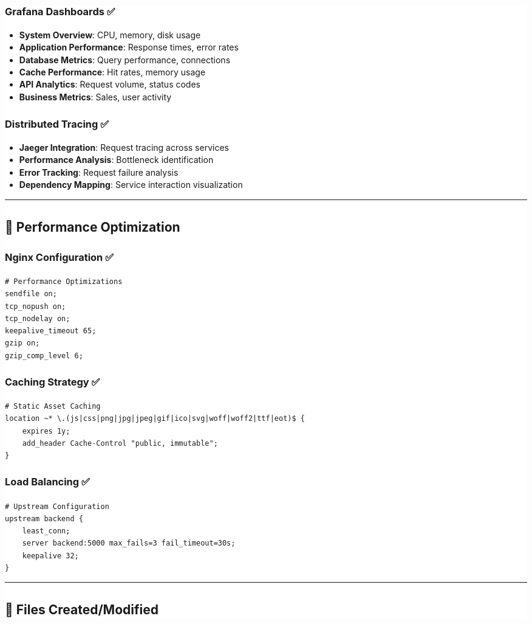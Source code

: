 ### **Grafana Dashboards** ✅
- **System Overview**: CPU, memory, disk usage
- **Application Performance**: Response times, error rates
- **Database Metrics**: Query performance, connections
- **Cache Performance**: Hit rates, memory usage
- **API Analytics**: Request volume, status codes
- **Business Metrics**: Sales, user activity

### **Distributed Tracing** ✅
- **Jaeger Integration**: Request tracing across services
- **Performance Analysis**: Bottleneck identification
- **Error Tracking**: Request failure analysis
- **Dependency Mapping**: Service interaction visualization

---

## 🔧 **Performance Optimization**

### **Nginx Configuration** ✅
```nginx
# Performance Optimizations
sendfile on;
tcp_nopush on;
tcp_nodelay on;
keepalive_timeout 65;
gzip on;
gzip_comp_level 6;
```

### **Caching Strategy** ✅
```nginx
# Static Asset Caching
location ~* \.(js|css|png|jpg|jpeg|gif|ico|svg|woff|woff2|ttf|eot)$ {
    expires 1y;
    add_header Cache-Control "public, immutable";
}
```

### **Load Balancing** ✅
```nginx
# Upstream Configuration
upstream backend {
    least_conn;
    server backend:5000 max_fails=3 fail_timeout=30s;
    keepalive 32;
}
```

---

## 📁 **Files Created/Modified**
